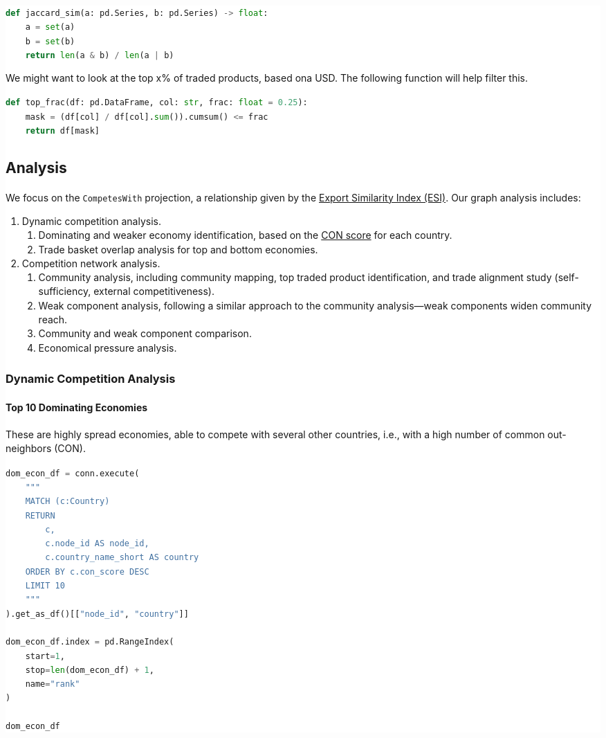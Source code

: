 
```python
def jaccard_sim(a: pd.Series, b: pd.Series) -> float:
    a = set(a)
    b = set(b)
    return len(a & b) / len(a | b)
```

We might want to look at the top x% of traded products, based ona USD. The following function will help filter this.


```python
def top_frac(df: pd.DataFrame, col: str, frac: float = 0.25):
    mask = (df[col] / df[col].sum()).cumsum() <= frac
    return df[mask]
```

## Analysis

 We focus on the `CompetesWith` projection, a relationship given by the [Export Similarity Index (ESI)](https://www.federalreserve.gov/econres/notes/feds-notes/the-sectoral-evolution-of-chinas-trade-20250228.html). Our graph analysis includes:

1. Dynamic competition analysis.
   1. Dominating and weaker economy identification, based on the [CON score](https://arxiv.org/pdf/1909.06810) for each country.
   2. Trade basket overlap analysis for top and bottom economies.
2. Competition network analysis.
   1. Community analysis, including community mapping, top traded product identification, and trade alignment study (self-sufficiency, external competitiveness).
   2. Weak component analysis, following a similar approach to the community analysis—weak components widen community reach.
   3. Community and weak component comparison.
   4. Economical pressure analysis.

### Dynamic Competition Analysis

#### Top 10 Dominating Economies

These are highly spread economies, able to compete with several other countries, i.e., with a high number of common out-neighbors (CON).


```python
dom_econ_df = conn.execute(
    """
    MATCH (c:Country)
    RETURN
        c,
        c.node_id AS node_id,
        c.country_name_short AS country
    ORDER BY c.con_score DESC
    LIMIT 10
    """
).get_as_df()[["node_id", "country"]]

dom_econ_df.index = pd.RangeIndex(
    start=1,
    stop=len(dom_econ_df) + 1,
    name="rank"
)

dom_econ_df
```

